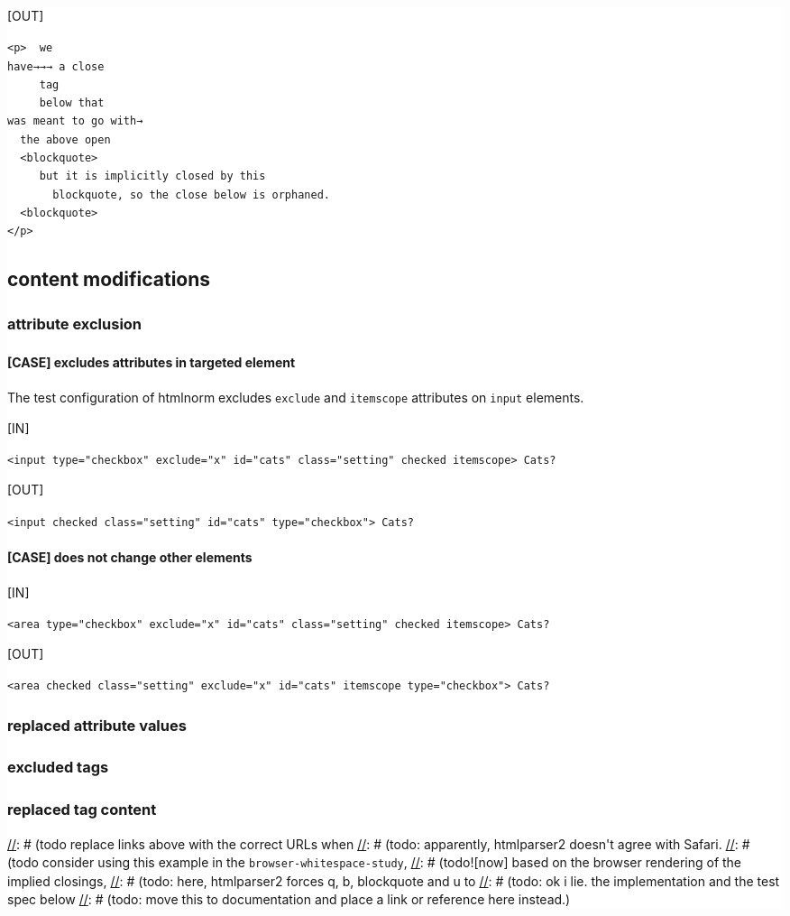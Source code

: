 ``````````````````````````````````````````````````
``````````````````````````````````````````````````
[OUT]
``````````````````````````````````````````````````
<p>  we 
have→→→ a close
     tag
     below that 
was meant to go with→
  the above open
  <blockquote>
     but it is implicitly closed by this
       blockquote, so the close below is orphaned.
  <blockquote>
</p>
``````````````````````````````````````````````````




## content modifications

### attribute exclusion

#### [CASE] excludes attributes in targeted element
The test configuration of htmlnorm excludes `exclude` and `itemscope` attributes
on `input` elements.

[IN]
``````````````````````````````````````````````````
<input type="checkbox" exclude="x" id="cats" class="setting" checked itemscope> Cats?
``````````````````````````````````````````````````
[OUT]
``````````````````````````````````````````````````
<input checked class="setting" id="cats" type="checkbox"> Cats?
``````````````````````````````````````````````````

#### [CASE] does not change other elements

[IN]
``````````````````````````````````````````````````
<area type="checkbox" exclude="x" id="cats" class="setting" checked itemscope> Cats?
``````````````````````````````````````````````````
[OUT]
``````````````````````````````````````````````````
<area checked class="setting" exclude="x" id="cats" itemscope type="checkbox"> Cats?
``````````````````````````````````````````````````


### replaced attribute values

[//]: # (todo add support)

### excluded tags

[//]: # (todo add support)

### replaced tag content

[//]: # (todo add support)


[//]: # (todo replace links above with the correct URLs when
[//]: # (todo: apparently, htmlparser2 doesn't agree with Safari.
[//]: # (todo consider using this example in the `browser-whitespace-study`,
[//]: # (todo![now] based on the browser rendering of the implied closings,
[//]: # (todo: here, htmlparser2 forces q, b, blockquote and u to 
[//]: # (todo: ok i lie. the implementation and the test spec below
[//]: # (todo: move this to documentation and place a link or reference here instead.)